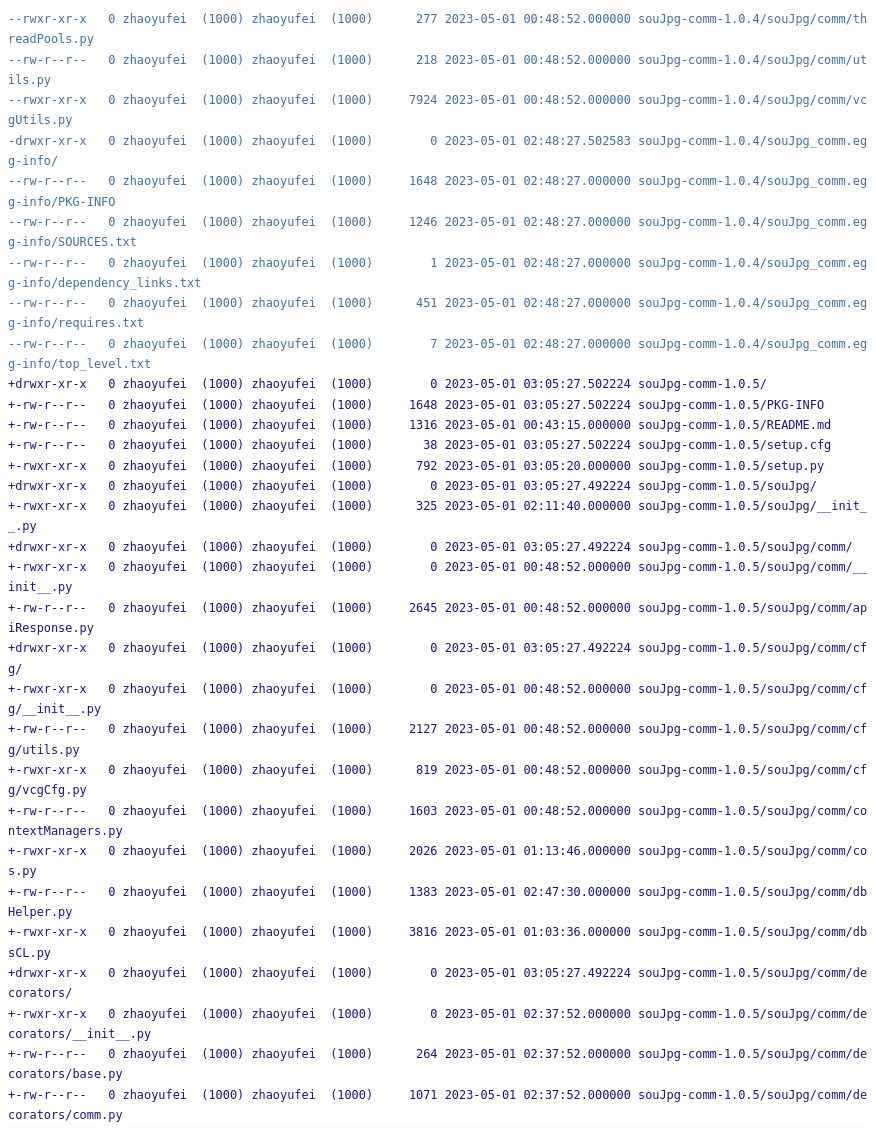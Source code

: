 ```diff
--rwxr-xr-x   0 zhaoyufei  (1000) zhaoyufei  (1000)      277 2023-05-01 00:48:52.000000 souJpg-comm-1.0.4/souJpg/comm/threadPools.py
--rw-r--r--   0 zhaoyufei  (1000) zhaoyufei  (1000)      218 2023-05-01 00:48:52.000000 souJpg-comm-1.0.4/souJpg/comm/utils.py
--rwxr-xr-x   0 zhaoyufei  (1000) zhaoyufei  (1000)     7924 2023-05-01 00:48:52.000000 souJpg-comm-1.0.4/souJpg/comm/vcgUtils.py
-drwxr-xr-x   0 zhaoyufei  (1000) zhaoyufei  (1000)        0 2023-05-01 02:48:27.502583 souJpg-comm-1.0.4/souJpg_comm.egg-info/
--rw-r--r--   0 zhaoyufei  (1000) zhaoyufei  (1000)     1648 2023-05-01 02:48:27.000000 souJpg-comm-1.0.4/souJpg_comm.egg-info/PKG-INFO
--rw-r--r--   0 zhaoyufei  (1000) zhaoyufei  (1000)     1246 2023-05-01 02:48:27.000000 souJpg-comm-1.0.4/souJpg_comm.egg-info/SOURCES.txt
--rw-r--r--   0 zhaoyufei  (1000) zhaoyufei  (1000)        1 2023-05-01 02:48:27.000000 souJpg-comm-1.0.4/souJpg_comm.egg-info/dependency_links.txt
--rw-r--r--   0 zhaoyufei  (1000) zhaoyufei  (1000)      451 2023-05-01 02:48:27.000000 souJpg-comm-1.0.4/souJpg_comm.egg-info/requires.txt
--rw-r--r--   0 zhaoyufei  (1000) zhaoyufei  (1000)        7 2023-05-01 02:48:27.000000 souJpg-comm-1.0.4/souJpg_comm.egg-info/top_level.txt
+drwxr-xr-x   0 zhaoyufei  (1000) zhaoyufei  (1000)        0 2023-05-01 03:05:27.502224 souJpg-comm-1.0.5/
+-rw-r--r--   0 zhaoyufei  (1000) zhaoyufei  (1000)     1648 2023-05-01 03:05:27.502224 souJpg-comm-1.0.5/PKG-INFO
+-rw-r--r--   0 zhaoyufei  (1000) zhaoyufei  (1000)     1316 2023-05-01 00:43:15.000000 souJpg-comm-1.0.5/README.md
+-rw-r--r--   0 zhaoyufei  (1000) zhaoyufei  (1000)       38 2023-05-01 03:05:27.502224 souJpg-comm-1.0.5/setup.cfg
+-rwxr-xr-x   0 zhaoyufei  (1000) zhaoyufei  (1000)      792 2023-05-01 03:05:20.000000 souJpg-comm-1.0.5/setup.py
+drwxr-xr-x   0 zhaoyufei  (1000) zhaoyufei  (1000)        0 2023-05-01 03:05:27.492224 souJpg-comm-1.0.5/souJpg/
+-rwxr-xr-x   0 zhaoyufei  (1000) zhaoyufei  (1000)      325 2023-05-01 02:11:40.000000 souJpg-comm-1.0.5/souJpg/__init__.py
+drwxr-xr-x   0 zhaoyufei  (1000) zhaoyufei  (1000)        0 2023-05-01 03:05:27.492224 souJpg-comm-1.0.5/souJpg/comm/
+-rwxr-xr-x   0 zhaoyufei  (1000) zhaoyufei  (1000)        0 2023-05-01 00:48:52.000000 souJpg-comm-1.0.5/souJpg/comm/__init__.py
+-rw-r--r--   0 zhaoyufei  (1000) zhaoyufei  (1000)     2645 2023-05-01 00:48:52.000000 souJpg-comm-1.0.5/souJpg/comm/apiResponse.py
+drwxr-xr-x   0 zhaoyufei  (1000) zhaoyufei  (1000)        0 2023-05-01 03:05:27.492224 souJpg-comm-1.0.5/souJpg/comm/cfg/
+-rwxr-xr-x   0 zhaoyufei  (1000) zhaoyufei  (1000)        0 2023-05-01 00:48:52.000000 souJpg-comm-1.0.5/souJpg/comm/cfg/__init__.py
+-rw-r--r--   0 zhaoyufei  (1000) zhaoyufei  (1000)     2127 2023-05-01 00:48:52.000000 souJpg-comm-1.0.5/souJpg/comm/cfg/utils.py
+-rwxr-xr-x   0 zhaoyufei  (1000) zhaoyufei  (1000)      819 2023-05-01 00:48:52.000000 souJpg-comm-1.0.5/souJpg/comm/cfg/vcgCfg.py
+-rw-r--r--   0 zhaoyufei  (1000) zhaoyufei  (1000)     1603 2023-05-01 00:48:52.000000 souJpg-comm-1.0.5/souJpg/comm/contextManagers.py
+-rwxr-xr-x   0 zhaoyufei  (1000) zhaoyufei  (1000)     2026 2023-05-01 01:13:46.000000 souJpg-comm-1.0.5/souJpg/comm/cos.py
+-rw-r--r--   0 zhaoyufei  (1000) zhaoyufei  (1000)     1383 2023-05-01 02:47:30.000000 souJpg-comm-1.0.5/souJpg/comm/dbHelper.py
+-rwxr-xr-x   0 zhaoyufei  (1000) zhaoyufei  (1000)     3816 2023-05-01 01:03:36.000000 souJpg-comm-1.0.5/souJpg/comm/dbsCL.py
+drwxr-xr-x   0 zhaoyufei  (1000) zhaoyufei  (1000)        0 2023-05-01 03:05:27.492224 souJpg-comm-1.0.5/souJpg/comm/decorators/
+-rwxr-xr-x   0 zhaoyufei  (1000) zhaoyufei  (1000)        0 2023-05-01 02:37:52.000000 souJpg-comm-1.0.5/souJpg/comm/decorators/__init__.py
+-rw-r--r--   0 zhaoyufei  (1000) zhaoyufei  (1000)      264 2023-05-01 02:37:52.000000 souJpg-comm-1.0.5/souJpg/comm/decorators/base.py
+-rw-r--r--   0 zhaoyufei  (1000) zhaoyufei  (1000)     1071 2023-05-01 02:37:52.000000 souJpg-comm-1.0.5/souJpg/comm/decorators/comm.py
```